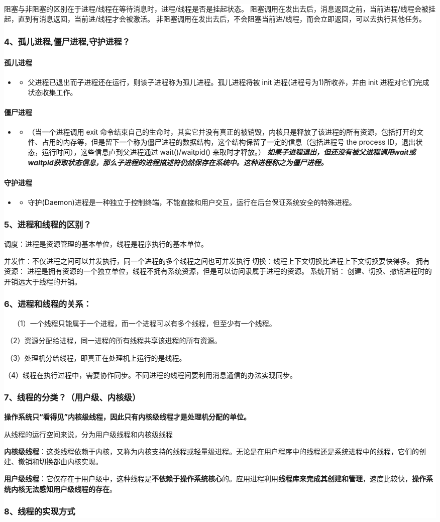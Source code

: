 阻塞与非阻塞的区别在于进程/线程在等待消息时，进程/线程是否是挂起状态。 
阻塞调用在发出去后，消息返回之前，当前进程/线程会被挂起，直到有消息返回，当前进/线程才会被激活。 
非阻塞调用在发出去后，不会阻塞当前进/线程，而会立即返回，可以去执行其他任务。

### 4、孤儿进程,僵尸进程,守护进程？

#### 孤儿进程

- - 父进程已退出而子进程还在运行，则该子进程称为孤儿进程。孤儿进程将被 init 进程(进程号为1)所收养，并由 init 进程对它们完成状态收集工作。

#### 僵尸进程

- - （当一个进程调用 exit 命令结束自己的生命时，其实它并没有真正的被销毁，内核只是释放了该进程的所有资源，包括打开的文件、占用的内存等，但是留下一个称为僵尸进程的数据结构，这个结构保留了一定的信息（包括进程号 the process ID，退出状态，运行时间），这些信息直到父进程通过 wait()/waitpid() 来取时才释放。）
***如果子进程退出，但还没有被父进程调用wait或waitpid获取状态信息，那么子进程的进程描述符仍然保存在系统中。这种进程称之为僵尸进程。***

#### 守护进程

- - 守护(Daemon)进程是一种独立于控制终端，不能直接和用户交互，运行在后台保证系统安全的特殊进程。

### 5、进程和线程的区别？

调度：进程是资源管理的基本单位，线程是程序执行的基本单位。

并发性：不仅进程之间可以并发执行，同一个进程的多个线程之间也可并发执行
切换：线程上下文切换比进程上下文切换要快得多。
拥有资源： 进程是拥有资源的一个独立单位，线程不拥有系统资源，但是可以访问隶属于进程的资源。
系统开销： 创建、切换、撤销进程时的开销远大于线程的开销。

### 6、进程和线程的关系：

　 （1）一个线程只能属于一个进程，而一个进程可以有多个线程，但至少有一个线程。



​    （2）资源分配给进程，同一进程的所有线程共享该进程的所有资源。



​    （3）处理机分给线程，即真正在处理机上运行的是线程。



​    （4）线程在执行过程中，需要协作同步。不同进程的线程间要利用消息通信的办法实现同步。

### 7、线程的分类？（用户级、内核级）

**操作系统只“看得见”内核级线程，因此只有内核级线程才是处理机分配的单位。**



从线程的运行空间来说，分为用户级线程和内核级线程



**内核级线程**：这类线程依赖于内核，又称为内核支持的线程或轻量级进程。无论是在用户程序中的线程还是系统进程中的线程，它们的创建、撤销和切换都由内核实现。



**用户级线程**：它仅存在于用户级中，这种线程是**不依赖于操作系统核心**的。应用进程利用**线程库来完成其创建和管理**，速度比较快，**操作系统内核无法感知用户级线程的存在**。

### 8、线程的实现方式
